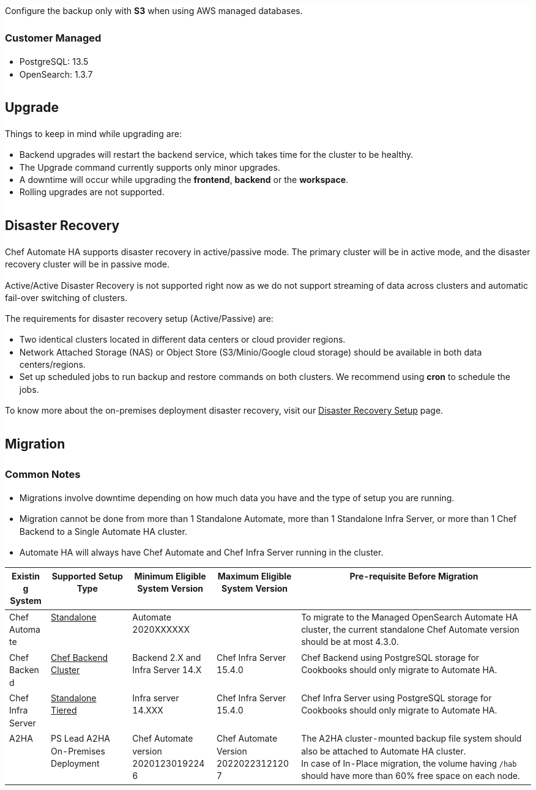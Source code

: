 Configure the backup only with **S3** when using AWS managed databases.

### Customer Managed

- PostgreSQL: 13.5
- OpenSearch: 1.3.7

## Upgrade

Things to keep in mind while upgrading are:

- Backend upgrades will restart the backend service, which takes time for the cluster to be healthy.
- The Upgrade command currently supports only minor upgrades.
- A downtime will occur while upgrading the **frontend**, **backend** or the **workspace**.
- Rolling upgrades are not supported.

## Disaster Recovery

Chef Automate HA supports disaster recovery in active/passive mode. The primary cluster will be in active mode, and the disaster recovery cluster will be in passive mode.

Active/Active Disaster Recovery is not supported right now as we do not support streaming of data across clusters and automatic fail-over switching of clusters.

The requirements for disaster recovery setup (Active/Passive) are:

- Two identical clusters located in different data centers or cloud provider regions.
- Network Attached Storage (NAS) or Object Store (S3/Minio/Google cloud storage) should be available in both data centers/regions.
- Set up scheduled jobs to run backup and restore commands on both clusters. We recommend using **cron** to schedule the jobs.

To know more about the on-premises deployment disaster recovery, visit our [Disaster Recovery Setup](/automate/ha_disaster_recovery_setup/) page.

## Migration

### Common Notes

- Migrations involve downtime depending on how much data you have and the type of setup you are running.

- Migration cannot be done from more than 1 Standalone Automate, more than 1 Standalone Infra Server, or more than 1 Chef Backend to a Single Automate HA cluster.

- Automate HA will always have Chef Automate and Chef Infra Server running in the cluster.

| Existing System | Supported Setup Type | Minimum Eligible System Version | Maximum Eligible System Version |  Pre-requisite Before Migration |
|-----------------|----------------------|---------------------------------|-----------|------------------------------|
| Chef Automate | [Standalone](/automate/install/) | Automate 2020XXXXXX |    | To migrate to the Managed OpenSearch Automate HA cluster, the current standalone Chef Automate version should be at most 4.3.0. |
| Chef Backend | [Chef Backend Cluster](/server/install_server_ha/) | Backend 2.X and Infra Server 14.X | Chef Infra Server 15.4.0 | Chef Backend using PostgreSQL storage for Cookbooks should only migrate to Automate HA. | 
| Chef Infra Server | [Standalone](/server/install_server/#standalone)<br />[Tiered](/server/install_server_tiered/) | Infra server 14.XXX | Chef Infra Server 15.4.0 | Chef Infra Server using PostgreSQL storage for Cookbooks should only migrate to Automate HA. |
| A2HA | PS Lead A2HA On-Premises Deployment |Chef Automate version 20201230192246 | Chef Automate Version 20220223121207 | The A2HA cluster-mounted backup file system should also be attached to Automate HA cluster.<br />In case of In-Place migration, the volume having `/hab` should have more than 60% free space on each node. |
